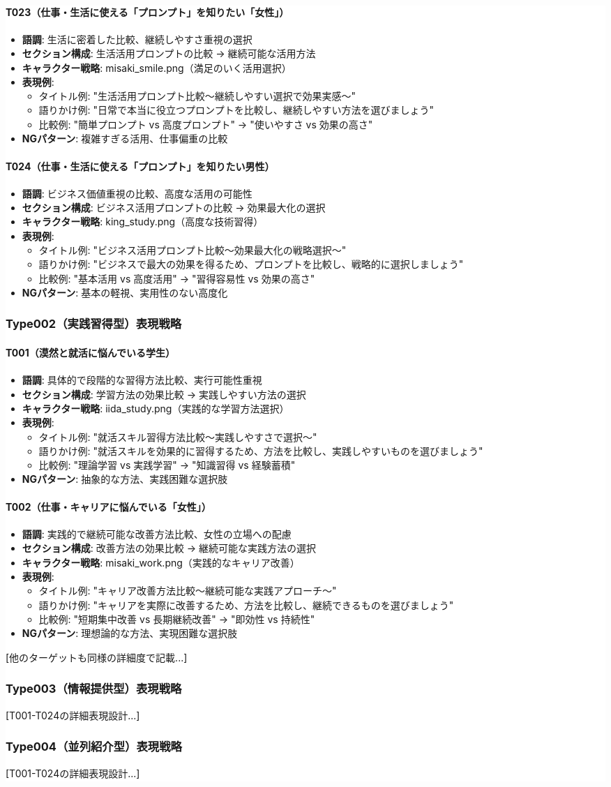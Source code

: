#### T023（仕事・生活に使える「プロンプト」を知りたい「女性」）
- **語調**: 生活に密着した比較、継続しやすさ重視の選択
- **セクション構成**: 生活活用プロンプトの比較 → 継続可能な活用方法
- **キャラクター戦略**: misaki_smile.png（満足のいく活用選択）
- **表現例**:
  - タイトル例: "生活活用プロンプト比較〜継続しやすい選択で効果実感〜"
  - 語りかけ例: "日常で本当に役立つプロンプトを比較し、継続しやすい方法を選びましょう"
  - 比較例: "簡単プロンプト vs 高度プロンプト" → "使いやすさ vs 効果の高さ"
- **NGパターン**: 複雑すぎる活用、仕事偏重の比較

#### T024（仕事・生活に使える「プロンプト」を知りたい男性）
- **語調**: ビジネス価値重視の比較、高度な活用の可能性
- **セクション構成**: ビジネス活用プロンプトの比較 → 効果最大化の選択
- **キャラクター戦略**: king_study.png（高度な技術習得）
- **表現例**:
  - タイトル例: "ビジネス活用プロンプト比較〜効果最大化の戦略選択〜"
  - 語りかけ例: "ビジネスで最大の効果を得るため、プロンプトを比較し、戦略的に選択しましょう"
  - 比較例: "基本活用 vs 高度活用" → "習得容易性 vs 効果の高さ"
- **NGパターン**: 基本の軽視、実用性のない高度化

### Type002（実践習得型）表現戦略

#### T001（漠然と就活に悩んでいる学生）
- **語調**: 具体的で段階的な習得方法比較、実行可能性重視
- **セクション構成**: 学習方法の効果比較 → 実践しやすい方法の選択
- **キャラクター戦略**: iida_study.png（実践的な学習方法選択）
- **表現例**:
  - タイトル例: "就活スキル習得方法比較〜実践しやすさで選択〜"
  - 語りかけ例: "就活スキルを効果的に習得するため、方法を比較し、実践しやすいものを選びましょう"
  - 比較例: "理論学習 vs 実践学習" → "知識習得 vs 経験蓄積"
- **NGパターン**: 抽象的な方法、実践困難な選択肢

#### T002（仕事・キャリアに悩んでいる「女性」）
- **語調**: 実践的で継続可能な改善方法比較、女性の立場への配慮
- **セクション構成**: 改善方法の効果比較 → 継続可能な実践方法の選択
- **キャラクター戦略**: misaki_work.png（実践的なキャリア改善）
- **表現例**:
  - タイトル例: "キャリア改善方法比較〜継続可能な実践アプローチ〜"
  - 語りかけ例: "キャリアを実際に改善するため、方法を比較し、継続できるものを選びましょう"
  - 比較例: "短期集中改善 vs 長期継続改善" → "即効性 vs 持続性"
- **NGパターン**: 理想論的な方法、実現困難な選択肢

[他のターゲットも同様の詳細度で記載...]

### Type003（情報提供型）表現戦略

[T001-T024の詳細表現設計...]

### Type004（並列紹介型）表現戦略

[T001-T024の詳細表現設計...]
